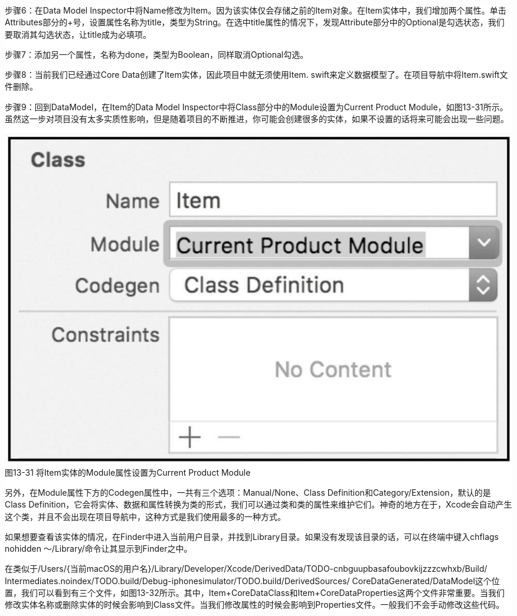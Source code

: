 步骤6：在Data Model Inspector中将Name修改为Item。因为该实体仅会存储之前的Item对象。在Item实体中，我们增加两个属性。单击Attributes部分的+号，设置属性名称为title，类型为String。在选中title属性的情况下，发现Attribute部分中的Optional是勾选状态，我们要取消其勾选状态，让title成为必填项。  

步骤7：添加另一个属性，名称为done，类型为Boolean，同样取消Optional勾选。  

步骤8：当前我们已经通过Core Data创建了Item实体，因此项目中就无须使用Item. swift来定义数据模型了。在项目导航中将Item.swift文件删除。  

步骤9：回到DataModel，在Item的Data Model Inspector中将Class部分中的Module设置为Current Product Module，如图13-31所示。虽然这一步对项目没有太多实质性影响，但是随着项目的不断推进，你可能会创建很多的实体，如果不设置的话将来可能会出现一些问题。  

![](snapshot/Ch1331.jpeg)  
图13-31 将Item实体的Module属性设置为Current Product Module  

另外，在Module属性下方的Codegen属性中，一共有三个选项：Manual/None、Class Definition和Category/Extension，默认的是Class Definition，它会将实体、数据和属性转换为类的形式，我们可以通过类和类的属性来维护它们。神奇的地方在于，Xcode会自动产生这个类，并且不会出现在项目导航中，这种方式是我们使用最多的一种方式。  

如果想要查看该实体的情况，在Finder中进入当前用户目录，并找到Library目录。如果没有发现该目录的话，可以在终端中键入chflags nohidden ～/Library/命令让其显示到Finder之中。  

在类似于/Users/{当前macOS的用户名}/Library/Developer/Xcode/DerivedData/TODO-cnbguupbasafoubovkijzzzcwhxb/Build/ Intermediates.noindex/TODO.build/Debug-iphonesimulator/TODO.build/DerivedSources/ CoreDataGenerated/DataModel这个位置，我们可以看到有三个文件，如图13-32所示。其中，Item+CoreDataClass和Item+CoreDataProperties这两个文件非常重要。当我们修改实体名称或删除实体的时候会影响到Class文件。当我们修改属性的时候会影响到Properties文件。一般我们不会手动修改这些代码。  
